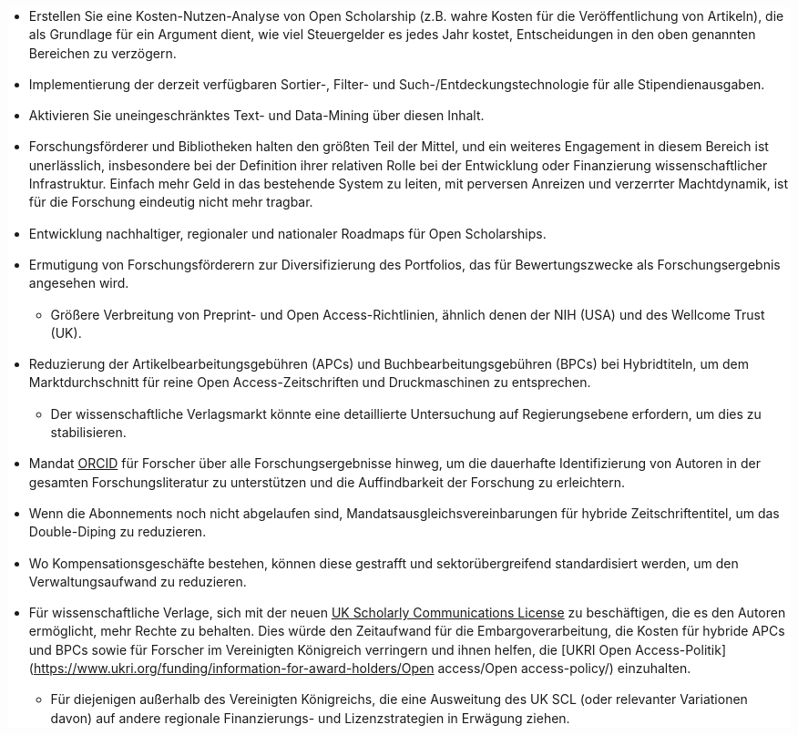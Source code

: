 -   Erstellen Sie eine Kosten-Nutzen-Analyse von Open Scholarship (z.B. wahre
    Kosten für die Veröffentlichung von Artikeln), die als Grundlage für ein
    Argument dient, wie viel Steuergelder es jedes Jahr kostet, Entscheidungen
    in den oben genannten Bereichen zu verzögern.

-   Implementierung der derzeit verfügbaren Sortier-, Filter- und
    Such-/Entdeckungstechnologie für alle Stipendienausgaben.

-   Aktivieren Sie uneingeschränktes Text- und Data-Mining über diesen Inhalt.

-   Forschungsförderer und Bibliotheken halten den größten Teil der Mittel, und
    ein weiteres Engagement in diesem Bereich ist unerlässlich, insbesondere bei
    der Definition ihrer relativen Rolle bei der Entwicklung oder Finanzierung
    wissenschaftlicher Infrastruktur. Einfach mehr Geld in das bestehende System
    zu leiten, mit perversen Anreizen und verzerrter Machtdynamik, ist für die
    Forschung eindeutig nicht mehr tragbar.

-   Entwicklung nachhaltiger, regionaler und nationaler Roadmaps für Open
    Scholarships.

-   Ermutigung von Forschungsförderern zur Diversifizierung des Portfolios, das
    für Bewertungszwecke als Forschungsergebnis angesehen wird.

    -   Größere Verbreitung von Preprint- und Open Access-Richtlinien, ähnlich
        denen der NIH (USA) und des Wellcome Trust (UK).

-   Reduzierung der Artikelbearbeitungsgebühren (APCs) und
    Buchbearbeitungsgebühren (BPCs) bei Hybridtiteln, um dem Marktdurchschnitt
    für reine Open Access-Zeitschriften und Druckmaschinen zu entsprechen.

    -   Der wissenschaftliche Verlagsmarkt könnte eine detaillierte Untersuchung
        auf Regierungsebene erfordern, um dies zu stabilisieren.

-   Mandat [ORCID](https://orcid.org/) für Forscher über alle
    Forschungsergebnisse hinweg, um die dauerhafte Identifizierung von Autoren
    in der gesamten Forschungsliteratur zu unterstützen und die Auffindbarkeit
    der Forschung zu erleichtern.

-   Wenn die Abonnements noch nicht abgelaufen sind,
    Mandatsausgleichsvereinbarungen für hybride Zeitschriftentitel, um das
    Double-Diping zu reduzieren.

-   Wo Kompensationsgeschäfte bestehen, können diese gestrafft und
    sektorübergreifend standardisiert werden, um den Verwaltungsaufwand zu
    reduzieren.

-   Für wissenschaftliche Verlage, sich mit der neuen [UK Scholarly
    Communications License](http://ukscl.ac.uk/) zu beschäftigen, die es den
    Autoren ermöglicht, mehr Rechte zu behalten. Dies würde den Zeitaufwand für
    die Embargoverarbeitung, die Kosten für hybride APCs und BPCs sowie für
    Forscher im Vereinigten Königreich verringern und ihnen helfen, die [UKRI
    Open Access-Politik](https://www.ukri.org/funding/information-for-award-holders/Open access/Open access-policy/)
    einzuhalten.

    -   Für diejenigen außerhalb des Vereinigten Königreichs, die eine
        Ausweitung des UK SCL (oder relevanter Variationen davon) auf andere
        regionale Finanzierungs- und Lizenzstrategien in Erwägung ziehen.
